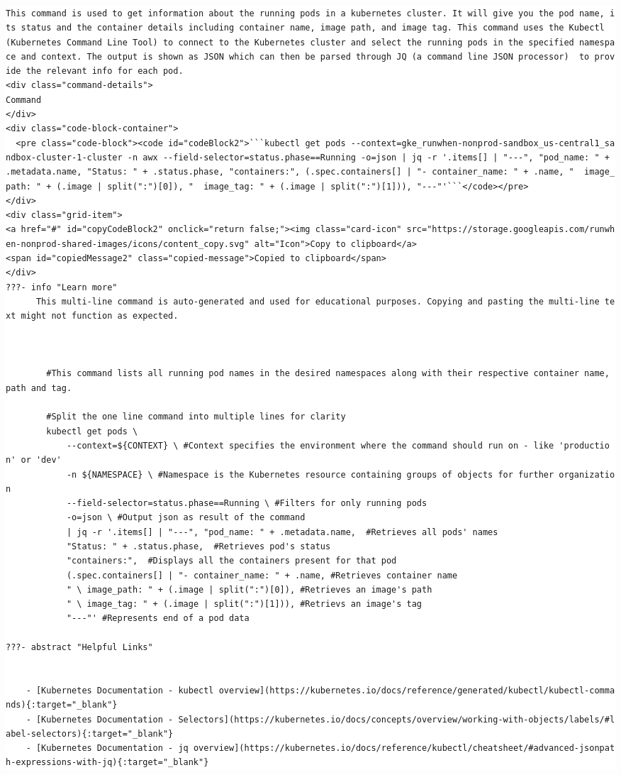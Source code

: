 
    This command is used to get information about the running pods in a kubernetes cluster. It will give you the pod name, its status and the container details including container name, image path, and image tag. This command uses the Kubectl (Kubernetes Command Line Tool) to connect to the Kubernetes cluster and select the running pods in the specified namespace and context. The output is shown as JSON which can then be parsed through JQ (a command line JSON processor)  to provide the relevant info for each pod.
    <div class="command-details">
    Command
    </div>
    <div class="code-block-container">
      <pre class="code-block"><code id="codeBlock2">```kubectl get pods --context=gke_runwhen-nonprod-sandbox_us-central1_sandbox-cluster-1-cluster -n awx --field-selector=status.phase==Running -o=json | jq -r '.items[] | "---", "pod_name: " + .metadata.name, "Status: " + .status.phase, "containers:", (.spec.containers[] | "- container_name: " + .name, "  image_path: " + (.image | split(":")[0]), "  image_tag: " + (.image | split(":")[1])), "---"'```</code></pre>
    </div>
    <div class="grid-item">
    <a href="#" id="copyCodeBlock2" onclick="return false;"><img class="card-icon" src="https://storage.googleapis.com/runwhen-nonprod-shared-images/icons/content_copy.svg" alt="Icon">Copy to clipboard</a>
    <span id="copiedMessage2" class="copied-message">Copied to clipboard</span>
    </div>
    ???- info "Learn more"
          This multi-line command is auto-generated and used for educational purposes. Copying and pasting the multi-line text might not function as expected.
            
            

            #This command lists all running pod names in the desired namespaces along with their respective container name, path and tag.

            #Split the one line command into multiple lines for clarity
            kubectl get pods \ 
                --context=${CONTEXT} \ #Context specifies the environment where the command should run on - like 'production' or 'dev'
                -n ${NAMESPACE} \ #Namespace is the Kubernetes resource containing groups of objects for further organization
                --field-selector=status.phase==Running \ #Filters for only running pods
                -o=json \ #Output json as result of the command
                | jq -r '.items[] | "---", "pod_name: " + .metadata.name,  #Retrieves all pods' names
                "Status: " + .status.phase,  #Retrieves pod's status
                "containers:",  #Displays all the containers present for that pod
                (.spec.containers[] | "- container_name: " + .name, #Retrieves container name
                " \ image_path: " + (.image | split(":")[0]), #Retrieves an image's path
                " \ image_tag: " + (.image | split(":")[1])), #Retrievs an image's tag
                "---"' #Represents end of a pod data

    ???- abstract "Helpful Links"

            
        - [Kubernetes Documentation - kubectl overview](https://kubernetes.io/docs/reference/generated/kubectl/kubectl-commands){:target="_blank"}
        - [Kubernetes Documentation - Selectors](https://kubernetes.io/docs/concepts/overview/working-with-objects/labels/#label-selectors){:target="_blank"}
        - [Kubernetes Documentation - jq overview](https://kubernetes.io/docs/reference/kubectl/cheatsheet/#advanced-jsonpath-expressions-with-jq){:target="_blank"}
